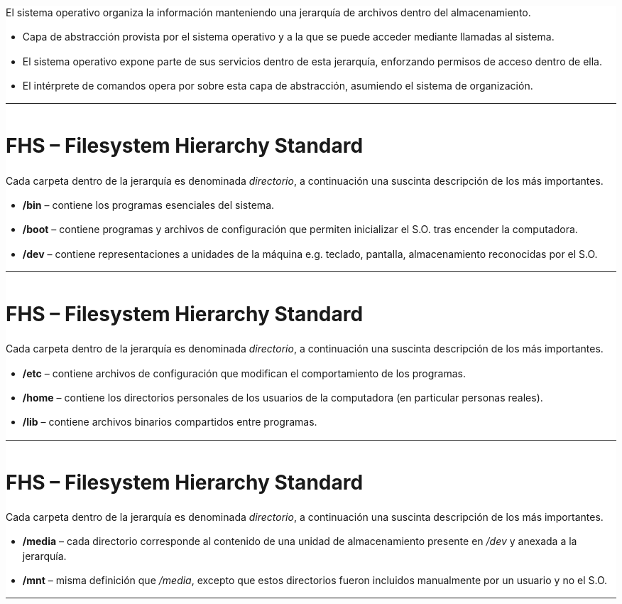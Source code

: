 El sistema operativo organiza la información manteniendo una jerarquía de archivos dentro del almacenamiento.

* Capa de abstracción provista por el sistema operativo y a la que se puede acceder mediante llamadas al sistema.

* El sistema operativo expone parte de sus servicios dentro de esta jerarquía, enforzando permisos de acceso dentro de ella.

* El intérprete de comandos opera por sobre esta capa de abstracción, asumiendo el sistema de organización.

---

# FHS &ndash; Filesystem Hierarchy Standard

Cada carpeta dentro de la jerarquía es denominada *directorio*, a continuación una suscinta descripción de los más importantes.

* **/bin** &ndash; contiene los programas esenciales del sistema.

* **/boot** &ndash; contiene programas y archivos de configuración que permiten inicializar el S.O. tras encender la computadora.

* **/dev** &ndash; contiene representaciones a unidades de la máquina e.g. teclado, pantalla, almacenamiento reconocidas por el S.O.

---

# FHS &ndash; Filesystem Hierarchy Standard

Cada carpeta dentro de la jerarquía es denominada *directorio*, a continuación una suscinta descripción de los más importantes.

* **/etc** &ndash; contiene archivos de configuración que modifican el comportamiento de los programas.

* **/home** &ndash; contiene los directorios personales de los usuarios de la computadora (en particular personas reales).

* **/lib** &ndash; contiene archivos binarios compartidos entre programas.

---

# FHS &ndash; Filesystem Hierarchy Standard

Cada carpeta dentro de la jerarquía es denominada *directorio*, a continuación una suscinta descripción de los más importantes.

* **/media** &ndash; cada directorio corresponde al contenido de una unidad de almacenamiento presente en */dev* y anexada a la jerarquía.

* **/mnt** &ndash; misma definición que */media*, excepto que estos directorios fueron incluidos manualmente por un usuario y no el S.O.

---